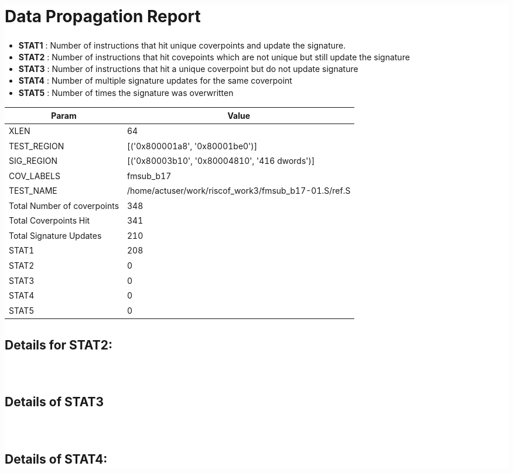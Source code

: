 
# Data Propagation Report

- **STAT1** : Number of instructions that hit unique coverpoints and update the signature.
- **STAT2** : Number of instructions that hit covepoints which are not unique but still update the signature
- **STAT3** : Number of instructions that hit a unique coverpoint but do not update signature
- **STAT4** : Number of multiple signature updates for the same coverpoint
- **STAT5** : Number of times the signature was overwritten

| Param                     | Value    |
|---------------------------|----------|
| XLEN                      | 64      |
| TEST_REGION               | [('0x800001a8', '0x80001be0')]      |
| SIG_REGION                | [('0x80003b10', '0x80004810', '416 dwords')]      |
| COV_LABELS                | fmsub_b17      |
| TEST_NAME                 | /home/actuser/work/riscof_work3/fmsub_b17-01.S/ref.S    |
| Total Number of coverpoints| 348     |
| Total Coverpoints Hit     | 341      |
| Total Signature Updates   | 210      |
| STAT1                     | 208      |
| STAT2                     | 0      |
| STAT3                     | 0     |
| STAT4                     | 0     |
| STAT5                     | 0     |

## Details for STAT2:

```


```

## Details of STAT3

```


```

## Details of STAT4:
